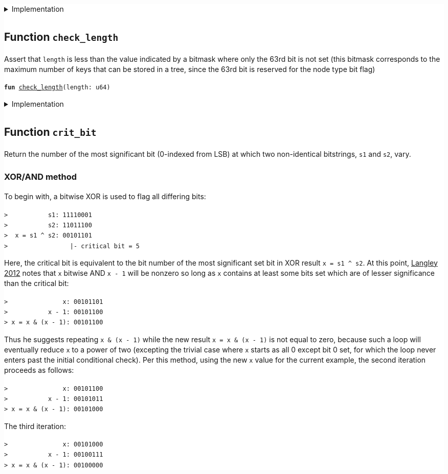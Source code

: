

<details><summary>Implementation</summary></details>

<a name="0xc0deb00c_CritBit_check_length"></a>

## Function `check_length`

Assert that <code>length</code> is less than the value indicated by a
bitmask where only the 63rd bit is not set (this bitmask
corresponds to the maximum number of keys that can be stored in
a tree, since the 63rd bit is reserved for the node type bit
flag)


<pre><code><b>fun</b> <a href="CritBit.md#0xc0deb00c_CritBit_check_length">check_length</a>(length: u64)
</code></pre>



<details><summary>Implementation</summary></details>

<a name="0xc0deb00c_CritBit_crit_bit"></a>

## Function `crit_bit`

Return the number of the most significant bit (0-indexed from
LSB) at which two non-identical bitstrings, <code>s1</code> and <code>s2</code>, vary.


<a name="@XOR/AND_method_35"></a>

### XOR/AND method


To begin with, a bitwise XOR is used to flag all differing bits:
```
>           s1: 11110001
>           s2: 11011100
>  x = s1 ^ s2: 00101101
>                 |- critical bit = 5
```
Here, the critical bit is equivalent to the bit number of the
most significant set bit in XOR result <code>x = s1 ^ s2</code>. At this
point, [Langley 2012](#References) notes that <code>x</code> bitwise AND
<code>x - 1</code> will be nonzero so long as <code>x</code> contains at least some
bits set which are of lesser significance than the critical bit:
```
>               x: 00101101
>           x - 1: 00101100
> x = x & (x - 1): 00101100
```
Thus he suggests repeating <code>x & (x - 1)</code> while the new result
<code>x = x & (x - 1)</code> is not equal to zero, because such a loop will
eventually reduce <code>x</code> to a power of two (excepting the trivial
case where <code>x</code> starts as all 0 except bit 0 set, for which the
loop never enters past the initial conditional check). Per this
method, using the new <code>x</code> value for the current example, the
second iteration proceeds as follows:
```
>               x: 00101100
>           x - 1: 00101011
> x = x & (x - 1): 00101000
```
The third iteration:
```
>               x: 00101000
>           x - 1: 00100111
> x = x & (x - 1): 00100000
```